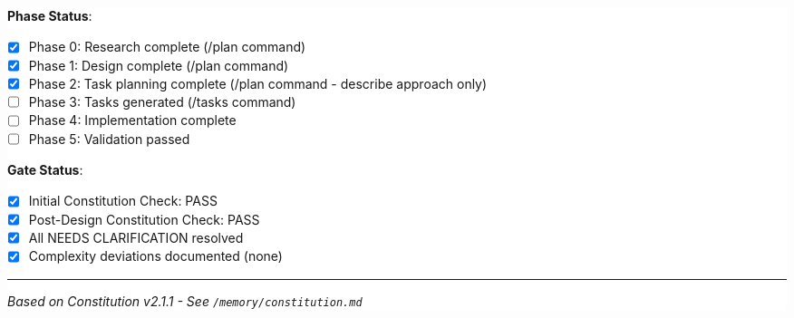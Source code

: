 **Phase Status**:
- [x] Phase 0: Research complete (/plan command)
- [x] Phase 1: Design complete (/plan command)
- [x] Phase 2: Task planning complete (/plan command - describe approach only)
- [ ] Phase 3: Tasks generated (/tasks command)
- [ ] Phase 4: Implementation complete
- [ ] Phase 5: Validation passed

**Gate Status**:
- [x] Initial Constitution Check: PASS
- [x] Post-Design Constitution Check: PASS
- [x] All NEEDS CLARIFICATION resolved
- [x] Complexity deviations documented (none)

---
*Based on Constitution v2.1.1 - See `/memory/constitution.md`*
